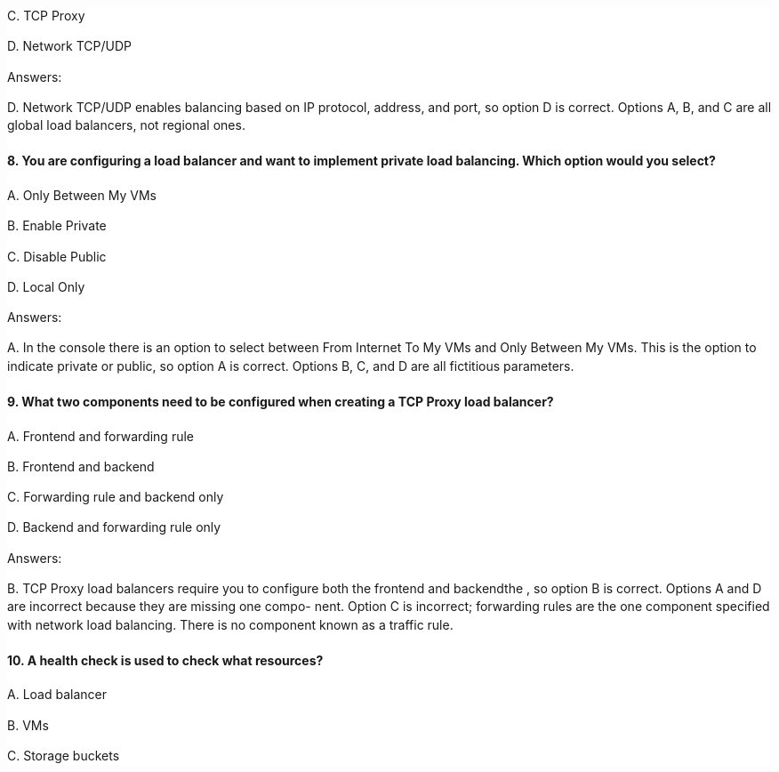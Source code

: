 C. TCP Proxy

D. Network TCP/UDP



Answers:

D. Network TCP/UDP enables balancing based on IP protocol, address, and port, so option D is correct. Options A, B, and C are all global load balancers, not regional ones.



#### 8. You are configuring a load balancer and want to implement private load balancing. Which option would you select?

A. Only Between My VMs

B. Enable Private

C. Disable Public

D. Local Only



Answers:

A. In the console there is an option to select between From Internet To My VMs and Only Between My VMs. This is the option to indicate private or public, so option A is correct. Options B, C, and D are all fictitious parameters.



#### 9. What two components need to be configured when creating a TCP Proxy load balancer?

A. Frontend and forwarding rule

B. Frontend and backend

C. Forwarding rule and backend only

D. Backend and forwarding rule only



Answers:

B. TCP Proxy load balancers require you to configure both the frontend and backendthe , so option B is correct. Options A and D are incorrect because they are missing one compo- nent. Option C is incorrect; forwarding rules are the one component specified with network load balancing. There is no component known as a traffic rule.



#### 10. A health check is used to check what resources?

A. Load balancer

B. VMs

C. Storage buckets
